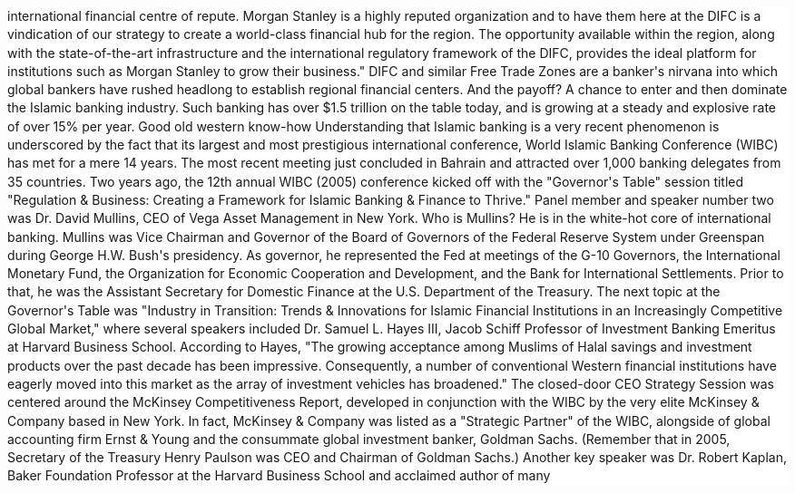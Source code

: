 international financial centre of repute. Morgan Stanley is a highly
reputed organization and to have them here at the DIFC is a vindication
of our strategy to create a world-class financial hub for the region.
The opportunity available within the region, along with the
state-of-the-art infrastructure and the international regulatory
framework of the DIFC, provides the ideal platform for institutions such
as Morgan Stanley to grow their business."
DIFC and similar Free Trade Zones are a banker's
nirvana into which global bankers have rushed headlong to establish regional
financial centers.
And the payoff?
A chance to enter and then dominate the Islamic banking
industry. Such banking has over $1.5 trillion on the table today, and is
growing at a steady and explosive rate of over 15% per year.
Good old western
know-how
Understanding that Islamic banking is a very recent phenomenon is
underscored by the fact that its largest and most prestigious international
conference, World Islamic Banking Conference (WIBC) has met for a mere 14
years.
The most recent meeting just concluded in Bahrain and attracted over
1,000 banking delegates from 35 countries.
Two years ago, the 12th annual WIBC (2005) conference kicked off with the "Governor's
Table" session titled "Regulation & Business: Creating a
Framework for
Islamic
Banking & Finance to Thrive."
Panel member and speaker number two was
Dr. David Mullins, CEO of Vega Asset Management in New York.
Who is Mullins?
He is in the white-hot core of international
banking. Mullins was Vice Chairman and Governor of the Board of Governors of
the Federal Reserve System under Greenspan during George H.W. Bush's
presidency.
As governor, he represented the Fed at meetings
of the G-10 Governors, the
International Monetary Fund, the Organization for
Economic Cooperation and Development, and the
Bank for International
Settlements. Prior to that, he was the Assistant Secretary for Domestic
Finance at the U.S. Department of the Treasury.
The next topic at the Governor's Table was "Industry in Transition: Trends &
Innovations for Islamic Financial Institutions in an Increasingly
Competitive Global Market," where several speakers included Dr. Samuel L.
Hayes III, Jacob Schiff Professor of Investment Banking Emeritus
at Harvard Business School.
According to Hayes,
"The growing acceptance among Muslims of
Halal savings and investment products over the past decade has been
impressive.
Consequently, a number of conventional
Western financial institutions have eagerly moved into this market as
the array of investment vehicles has broadened."
The closed-door CEO Strategy Session was
centered around the McKinsey Competitiveness Report, developed in
conjunction with the WIBC by the very elite McKinsey & Company based in New
York.
In fact, McKinsey & Company was listed as a "Strategic Partner" of
the WIBC, alongside of global accounting firm Ernst & Young and the
consummate global investment banker, Goldman Sachs. (Remember that in 2005,
Secretary of the Treasury Henry Paulson was CEO and Chairman of
Goldman Sachs.)
Another key speaker was Dr. Robert Kaplan, Baker Foundation
Professor at the Harvard Business School and acclaimed author of many